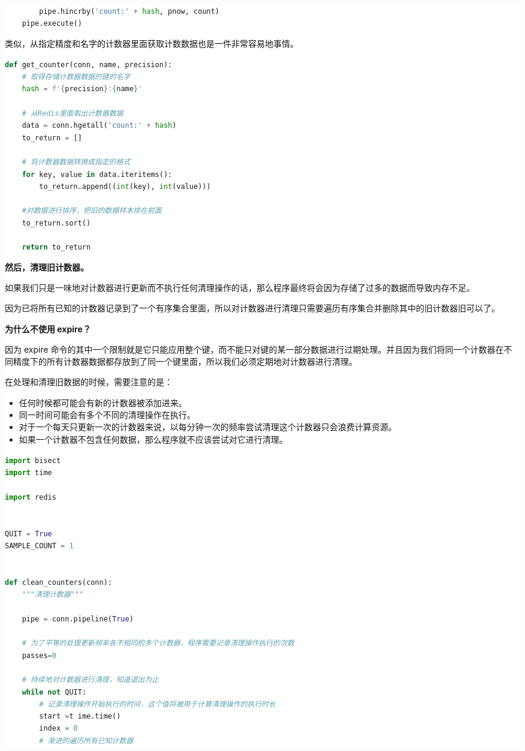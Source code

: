 ```python
        pipe.hincrby('count:' + hash, pnow, count)
    pipe.execute()
```

类似，从指定精度和名字的计数器里面获取计数数据也是一件非常容易地事情。

```python
def get_counter(conn, name, precision):
    # 取得存储计数器数据的键的名字
    hash = f'{precision}:{name}'

    # 从Redis里面取出计数器数据
    data = conn.hgetall('count:' + hash)
    to_return = []

    # 将计数器数据转换成指定的格式
    for key, value in data.iteritems():
        to_return.append((int(key), int(value)))

    #对数据进行排序，把旧的数据样本排在前面
    to_return.sort()

    return to_return
```

**然后，清理旧计数器。**

如果我们只是一味地对计数器进行更新而不执行任何清理操作的话，那么程序最终将会因为存储了过多的数据而导致内存不足。

因为已将所有已知的计数器记录到了一个有序集合里面，所以对计数器进行清理只需要遍历有序集合并删除其中的旧计数器旧可以了。

**为什么不使用 expire？**

因为 expire 命令的其中一个限制就是它只能应用整个键，而不能只对键的某一部分数据进行过期处理。并且因为我们将同一个计数器在不同精度下的所有计数器数据都存放到了同一个键里面，所以我们必须定期地对计数器进行清理。

在处理和清理旧数据的时候，需要注意的是：

* 任何时候都可能会有新的计数器被添加进来。
* 同一时间可能会有多个不同的清理操作在执行。
* 对于一个每天只更新一次的计数器来说，以每分钟一次的频率尝试清理这个计数器只会浪费计算资源。
* 如果一个计数器不包含任何数据，那么程序就不应该尝试对它进行清理。

```python
import bisect
import time

import redis


QUIT = True
SAMPLE_COUNT = 1


def clean_counters(conn):
    """清理计数器"""

    pipe = conn.pipeline(True)

    # 为了平等的处理更新频率各不相同的多个计数器，程序需要记录清理操作执行的次数
    passes=0

    # 持续地对计数器进行清理，知道退出为止
    while not QUIT:
        # 记录清理操作开始执行的时间，这个值将被用于计算清理操作的执行时长
        start =t ime.time()
        index = 0
        # 渐进的遍历所有已知计数器
```